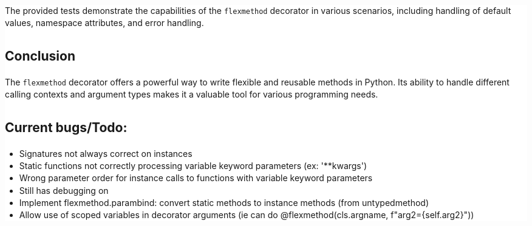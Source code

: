 The provided tests demonstrate the capabilities of the `flexmethod` decorator in various scenarios, including handling of default values, namespace attributes, and error handling.

## Conclusion

The `flexmethod` decorator offers a powerful way to write flexible and reusable methods in Python. Its ability to handle different calling contexts and argument types makes it a valuable tool for various programming needs.

## Current bugs/Todo:
- Signatures not always correct on instances
- Static functions not correctly processing variable keyword parameters (ex: '**kwargs')
- Wrong parameter order for instance calls to functions with variable keyword parameters
- Still has debugging on
- Implement flexmethod.parambind: convert static methods to instance methods (from untypedmethod)
- Allow use of scoped variables in decorator arguments (ie can do @flexmethod(cls.argname, f"arg2={self.arg2}"))
